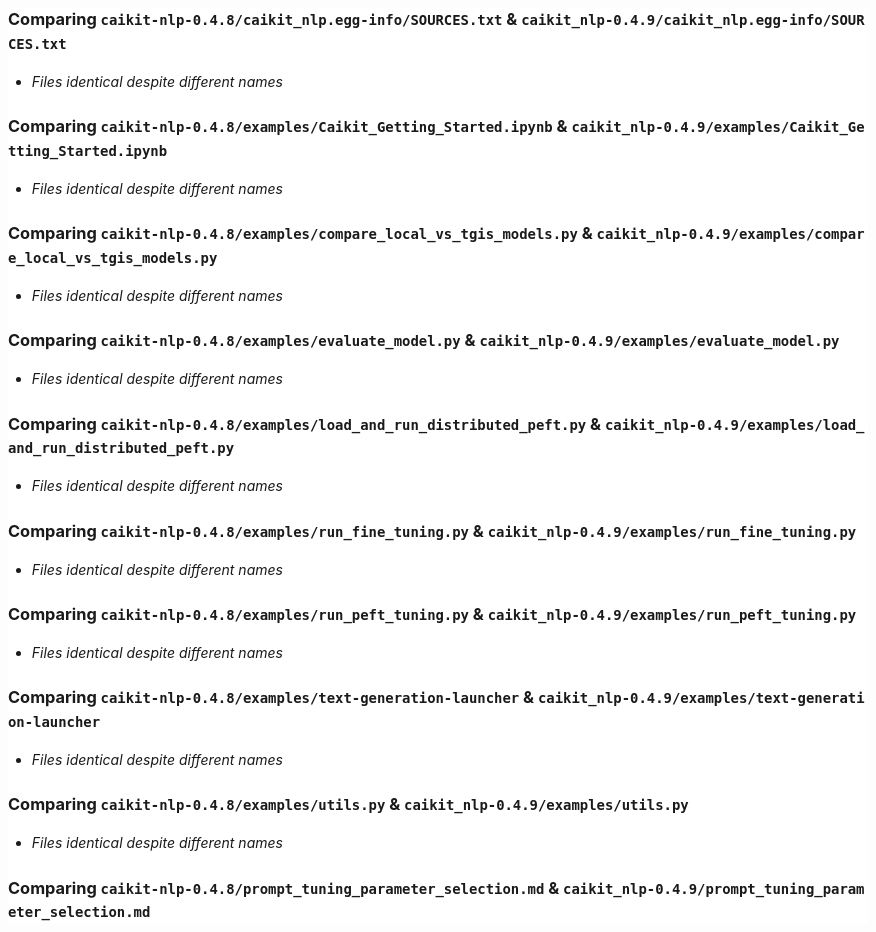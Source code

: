 ### Comparing `caikit-nlp-0.4.8/caikit_nlp.egg-info/SOURCES.txt` & `caikit_nlp-0.4.9/caikit_nlp.egg-info/SOURCES.txt`

 * *Files identical despite different names*

### Comparing `caikit-nlp-0.4.8/examples/Caikit_Getting_Started.ipynb` & `caikit_nlp-0.4.9/examples/Caikit_Getting_Started.ipynb`

 * *Files identical despite different names*

### Comparing `caikit-nlp-0.4.8/examples/compare_local_vs_tgis_models.py` & `caikit_nlp-0.4.9/examples/compare_local_vs_tgis_models.py`

 * *Files identical despite different names*

### Comparing `caikit-nlp-0.4.8/examples/evaluate_model.py` & `caikit_nlp-0.4.9/examples/evaluate_model.py`

 * *Files identical despite different names*

### Comparing `caikit-nlp-0.4.8/examples/load_and_run_distributed_peft.py` & `caikit_nlp-0.4.9/examples/load_and_run_distributed_peft.py`

 * *Files identical despite different names*

### Comparing `caikit-nlp-0.4.8/examples/run_fine_tuning.py` & `caikit_nlp-0.4.9/examples/run_fine_tuning.py`

 * *Files identical despite different names*

### Comparing `caikit-nlp-0.4.8/examples/run_peft_tuning.py` & `caikit_nlp-0.4.9/examples/run_peft_tuning.py`

 * *Files identical despite different names*

### Comparing `caikit-nlp-0.4.8/examples/text-generation-launcher` & `caikit_nlp-0.4.9/examples/text-generation-launcher`

 * *Files identical despite different names*

### Comparing `caikit-nlp-0.4.8/examples/utils.py` & `caikit_nlp-0.4.9/examples/utils.py`

 * *Files identical despite different names*

### Comparing `caikit-nlp-0.4.8/prompt_tuning_parameter_selection.md` & `caikit_nlp-0.4.9/prompt_tuning_parameter_selection.md`
